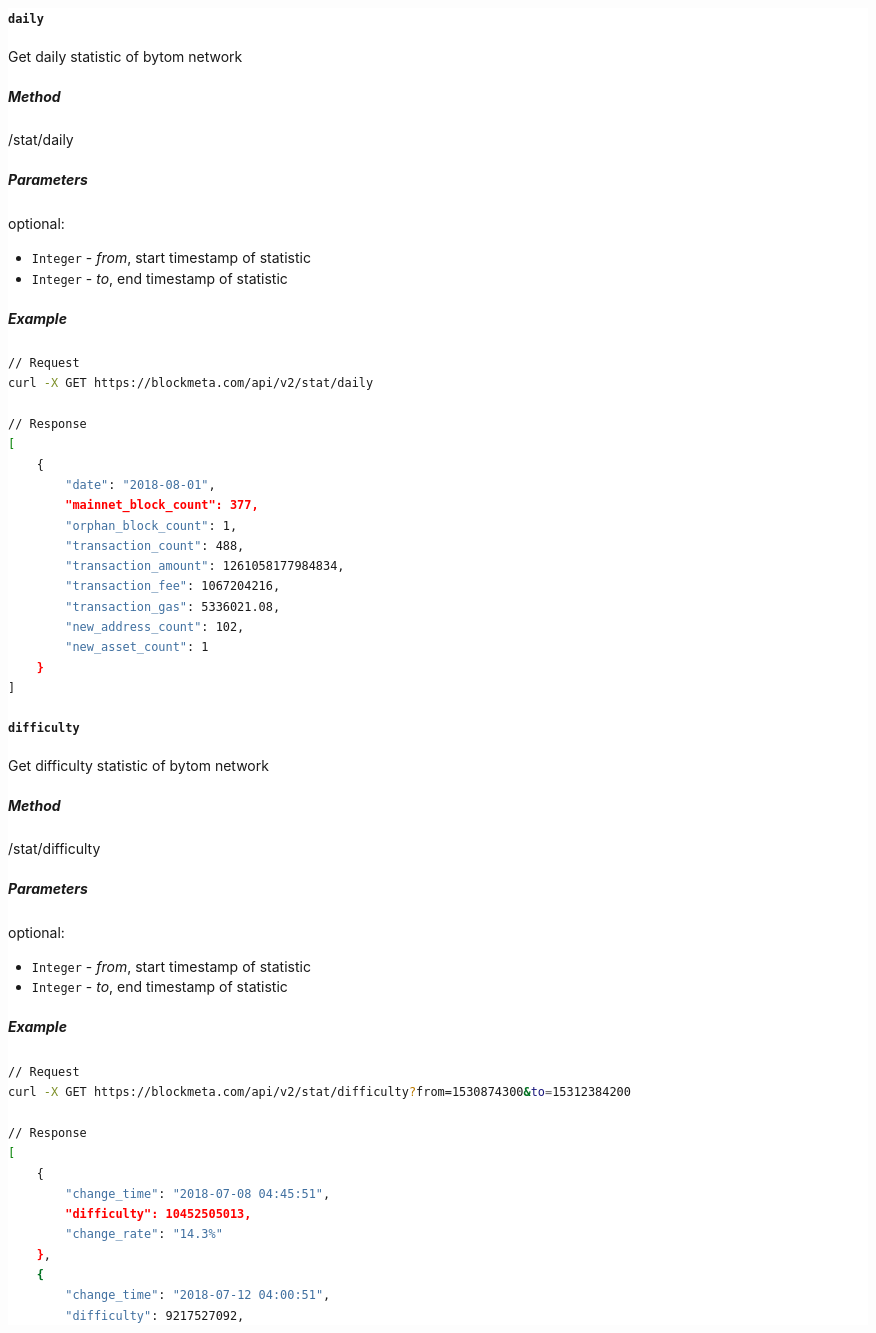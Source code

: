 
#### `daily`

Get daily statistic of bytom network

##### Method

/stat/daily

##### Parameters

optional:

- `Integer` - *from*, start timestamp of statistic
- `Integer` - *to*, end timestamp of statistic

##### Example

```bash
// Request
curl -X GET https://blockmeta.com/api/v2/stat/daily

// Response
[
    {
        "date": "2018-08-01",
        "mainnet_block_count": 377,
        "orphan_block_count": 1,
        "transaction_count": 488,
        "transaction_amount": 1261058177984834,
        "transaction_fee": 1067204216,
        "transaction_gas": 5336021.08,
        "new_address_count": 102,
        "new_asset_count": 1
    }
]
```


#### `difficulty`

Get difficulty statistic of bytom network

##### Method

/stat/difficulty

##### Parameters

optional:

- `Integer` - *from*, start timestamp of statistic
- `Integer` - *to*, end timestamp of statistic

##### Example

```bash
// Request
curl -X GET https://blockmeta.com/api/v2/stat/difficulty?from=1530874300&to=15312384200

// Response
[
    {
        "change_time": "2018-07-08 04:45:51",
        "difficulty": 10452505013,
        "change_rate": "14.3%"
    },
    {
        "change_time": "2018-07-12 04:00:51",
        "difficulty": 9217527092,
```